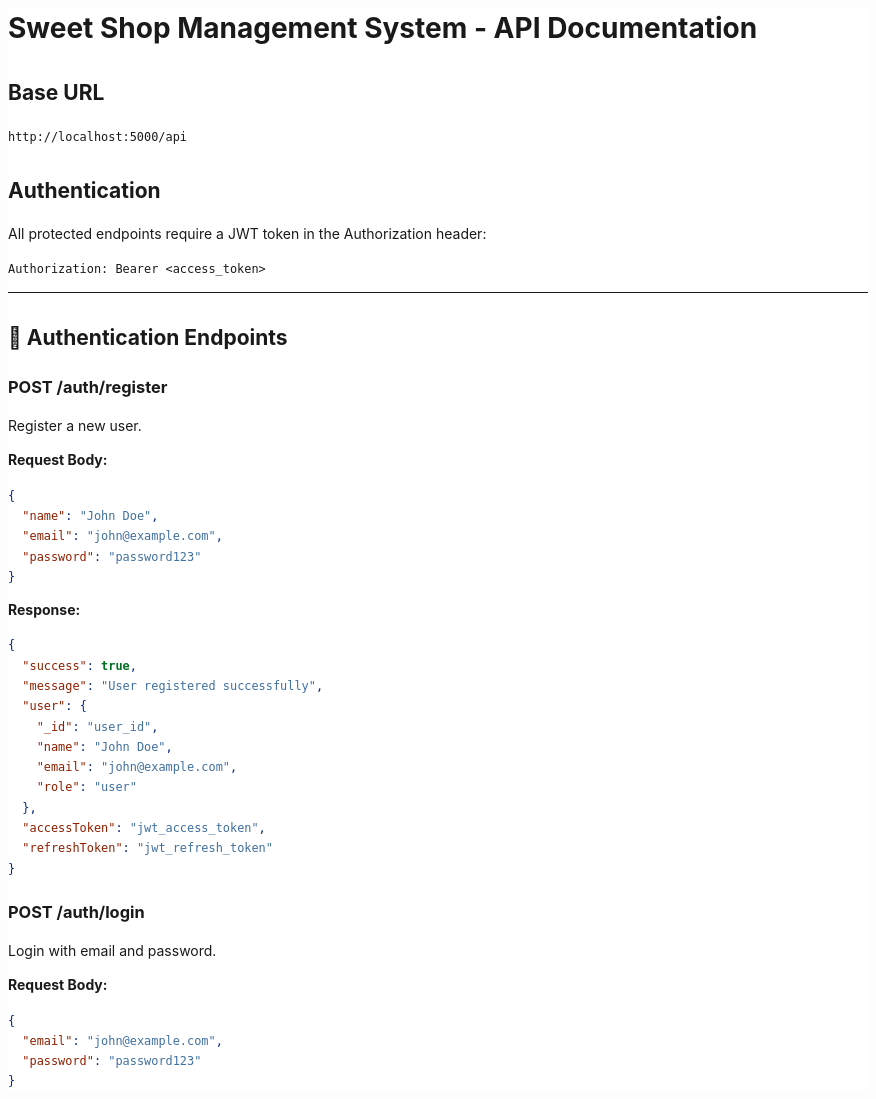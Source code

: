 # Sweet Shop Management System - API Documentation

## Base URL
```
http://localhost:5000/api
```

## Authentication
All protected endpoints require a JWT token in the Authorization header:
```
Authorization: Bearer <access_token>
```

---

## 🔐 Authentication Endpoints

### POST /auth/register
Register a new user.

**Request Body:**
```json
{
  "name": "John Doe",
  "email": "john@example.com",
  "password": "password123"
}
```

**Response:**
```json
{
  "success": true,
  "message": "User registered successfully",
  "user": {
    "_id": "user_id",
    "name": "John Doe",
    "email": "john@example.com",
    "role": "user"
  },
  "accessToken": "jwt_access_token",
  "refreshToken": "jwt_refresh_token"
}
```

### POST /auth/login
Login with email and password.

**Request Body:**
```json
{
  "email": "john@example.com",
  "password": "password123"
}
```
